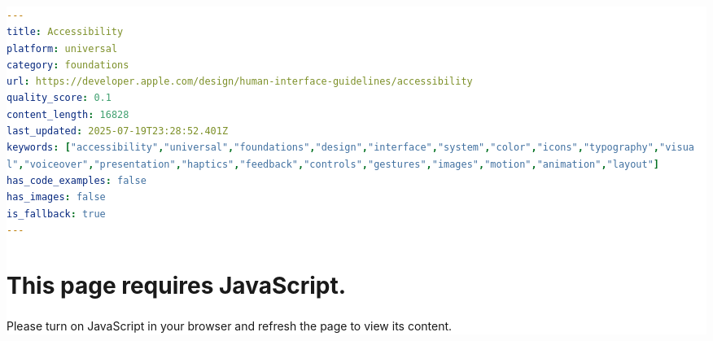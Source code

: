 ```yaml
---
title: Accessibility
platform: universal
category: foundations
url: https://developer.apple.com/design/human-interface-guidelines/accessibility
quality_score: 0.1
content_length: 16828
last_updated: 2025-07-19T23:28:52.401Z
keywords: ["accessibility","universal","foundations","design","interface","system","color","icons","typography","visual","voiceover","presentation","haptics","feedback","controls","gestures","images","motion","animation","layout"]
has_code_examples: false
has_images: false
is_fallback: true
---
```


# This page requires JavaScript.

Please turn on JavaScript in your browser and refresh the page to view its content.
